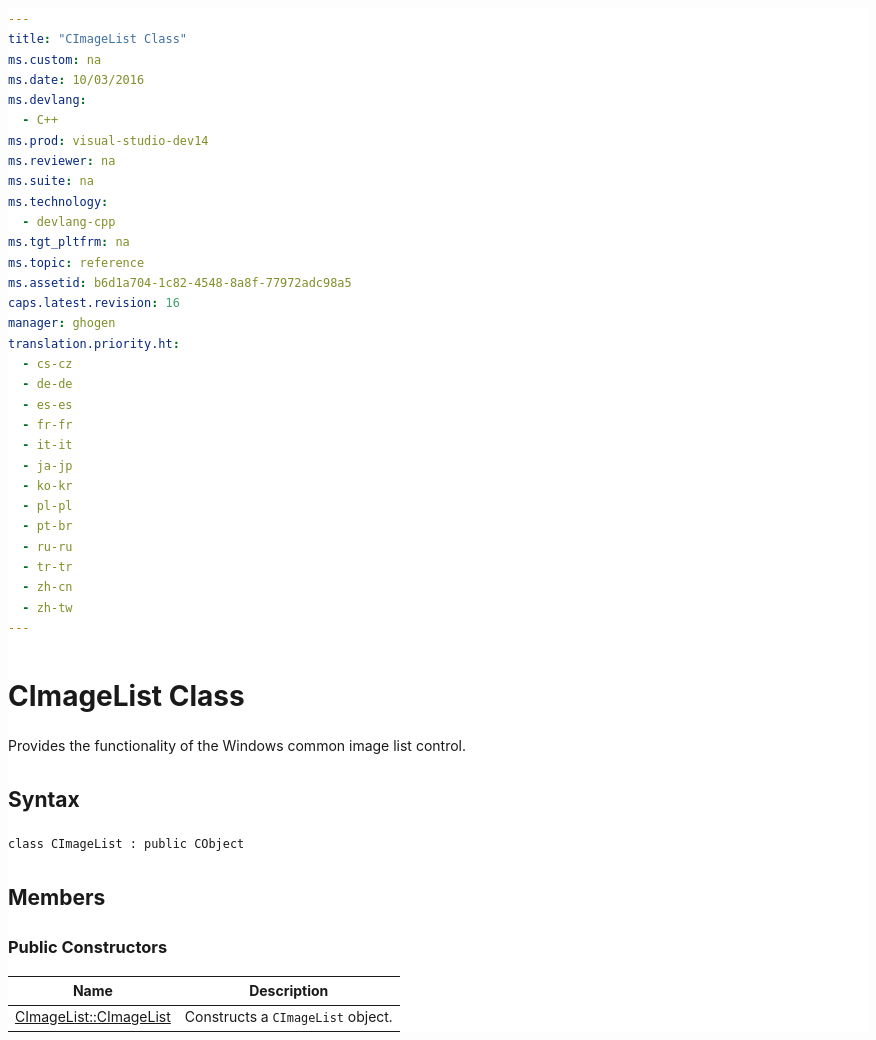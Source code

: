 ```yaml
---
title: "CImageList Class"
ms.custom: na
ms.date: 10/03/2016
ms.devlang: 
  - C++
ms.prod: visual-studio-dev14
ms.reviewer: na
ms.suite: na
ms.technology: 
  - devlang-cpp
ms.tgt_pltfrm: na
ms.topic: reference
ms.assetid: b6d1a704-1c82-4548-8a8f-77972adc98a5
caps.latest.revision: 16
manager: ghogen
translation.priority.ht: 
  - cs-cz
  - de-de
  - es-es
  - fr-fr
  - it-it
  - ja-jp
  - ko-kr
  - pl-pl
  - pt-br
  - ru-ru
  - tr-tr
  - zh-cn
  - zh-tw
---
```

# CImageList Class
Provides the functionality of the Windows common image list control.  
  
## Syntax  
  
```  
class CImageList : public CObject  
```  
  
## Members  
  
### Public Constructors  
  
|Name|Description|  
|----------|-----------------|  
|[CImageList::CImageList](#cimagelist__cimagelist)|Constructs a `CImageList` object.|  
  